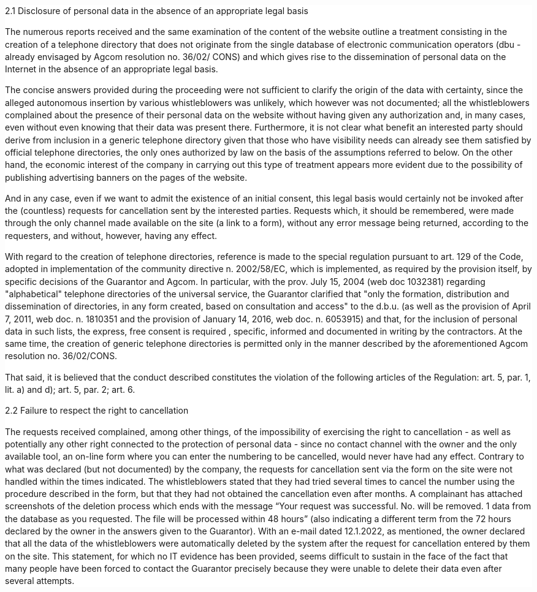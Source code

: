 2.1 Disclosure of personal data in the absence of an appropriate legal basis

The numerous reports received and the same examination of the content of the website outline a treatment consisting in the creation of a telephone directory that does not originate from the single database of electronic communication operators (dbu - already envisaged by Agcom resolution no. 36/02/ CONS) and which gives rise to the dissemination of personal data on the Internet in the absence of an appropriate legal basis.

The concise answers provided during the proceeding were not sufficient to clarify the origin of the data with certainty, since the alleged autonomous insertion by various whistleblowers was unlikely, which however was not documented; all the whistleblowers complained about the presence of their personal data on the website without having given any authorization and, in many cases, even without even knowing that their data was present there. Furthermore, it is not clear what benefit an interested party should derive from inclusion in a generic telephone directory given that those who have visibility needs can already see them satisfied by official telephone directories, the only ones authorized by law on the basis of the assumptions referred to below. On the other hand, the economic interest of the company in carrying out this type of treatment appears more evident due to the possibility of publishing advertising banners on the pages of the website.

And in any case, even if we want to admit the existence of an initial consent, this legal basis would certainly not be invoked after the (countless) requests for cancellation sent by the interested parties. Requests which, it should be remembered, were made through the only channel made available on the site (a link to a form), without any error message being returned, according to the requesters, and without, however, having any effect.

With regard to the creation of telephone directories, reference is made to the special regulation pursuant to art. 129 of the Code, adopted in implementation of the community directive n. 2002/58/EC, which is implemented, as required by the provision itself, by specific decisions of the Guarantor and Agcom. In particular, with the prov. July 15, 2004 (web doc 1032381) regarding "alphabetical" telephone directories of the universal service, the Guarantor clarified that "only the formation, distribution and dissemination of directories, in any form created, based on consultation and access" to the d.b.u. (as well as the provision of April 7, 2011, web doc. n. 1810351 and the provision of January 14, 2016, web doc. n. 6053915) and that, for the inclusion of personal data in such lists, the express, free consent is required , specific, informed and documented in writing by the contractors. At the same time, the creation of generic telephone directories is permitted only in the manner described by the aforementioned Agcom resolution no. 36/02/CONS.

That said, it is believed that the conduct described constitutes the violation of the following articles of the Regulation: art. 5, par. 1, lit. a) and d); art. 5, par. 2; art. 6.

2.2 Failure to respect the right to cancellation

The requests received complained, among other things, of the impossibility of exercising the right to cancellation - as well as potentially any other right connected to the protection of personal data - since no contact channel with the owner and the only available tool, an on-line form where you can enter the numbering to be cancelled, would never have had any effect. Contrary to what was declared (but not documented) by the company, the requests for cancellation sent via the form on the site were not handled within the times indicated. The whistleblowers stated that they had tried several times to cancel the number using the procedure described in the form, but that they had not obtained the cancellation even after months. A complainant has attached screenshots of the deletion process which ends with the message “Your request was successful. No. will be removed. 1 data from the database as you requested. The file will be processed within 48 hours” (also indicating a different term from the 72 hours declared by the owner in the answers given to the Guarantor).
With an e-mail dated 12.1.2022, as mentioned, the owner declared that all the data of the whistleblowers were automatically deleted by the system after the request for cancellation entered by them on the site. This statement, for which no IT evidence has been provided, seems difficult to sustain in the face of the fact that many people have been forced to contact the Guarantor precisely because they were unable to delete their data even after several attempts.
